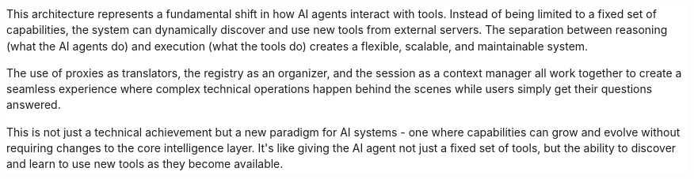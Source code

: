 This architecture represents a fundamental shift in how AI agents interact with tools. Instead of being limited to a fixed set of capabilities, the system can dynamically discover and use new tools from external servers. The separation between reasoning (what the AI agents do) and execution (what the tools do) creates a flexible, scalable, and maintainable system.

The use of proxies as translators, the registry as an organizer, and the session as a context manager all work together to create a seamless experience where complex technical operations happen behind the scenes while users simply get their questions answered.

This is not just a technical achievement but a new paradigm for AI systems - one where capabilities can grow and evolve without requiring changes to the core intelligence layer. It's like giving the AI agent not just a fixed set of tools, but the ability to discover and learn to use new tools as they become available.